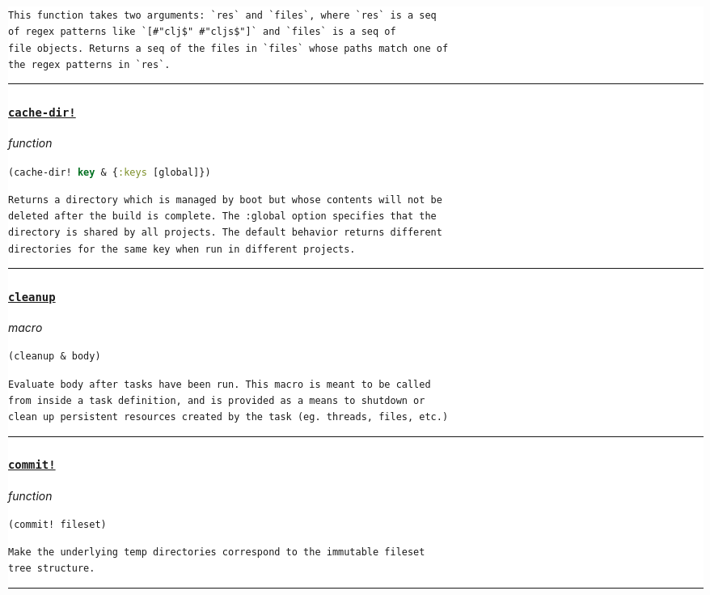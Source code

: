 ```
This function takes two arguments: `res` and `files`, where `res` is a seq
of regex patterns like `[#"clj$" #"cljs$"]` and `files` is a seq of
file objects. Returns a seq of the files in `files` whose paths match one of
the regex patterns in `res`.
```

<hr>

### [`cache-dir!`](../../2.5.2/boot/core/src/boot/core.clj#L279)

_function_

```clojure
(cache-dir! key & {:keys [global]})
```

```
Returns a directory which is managed by boot but whose contents will not be
deleted after the build is complete. The :global option specifies that the
directory is shared by all projects. The default behavior returns different
directories for the same key when run in different projects.
```

<hr>

### [`cleanup`](../../2.5.2/boot/core/src/boot/core.clj#L717)

_macro_

```clojure
(cleanup & body)
```

```
Evaluate body after tasks have been run. This macro is meant to be called
from inside a task definition, and is provided as a means to shutdown or
clean up persistent resources created by the task (eg. threads, files, etc.)
```

<hr>

### [`commit!`](../../2.5.2/boot/core/src/boot/core.clj#L378)

_function_

```clojure
(commit! fileset)
```

```
Make the underlying temp directories correspond to the immutable fileset
tree structure.
```

<hr>
